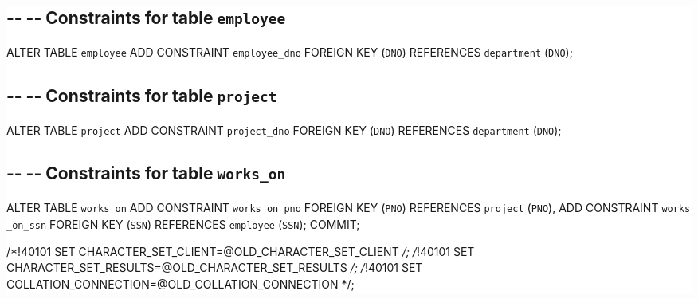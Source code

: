 --
-- Constraints for table `employee`
--
ALTER TABLE `employee`
  ADD CONSTRAINT `employee_dno` FOREIGN KEY (`DNO`) REFERENCES `department` (`DNO`);

--
-- Constraints for table `project`
--
ALTER TABLE `project`
  ADD CONSTRAINT `project_dno` FOREIGN KEY (`DNO`) REFERENCES `department` (`DNO`);

--
-- Constraints for table `works_on`
--
ALTER TABLE `works_on`
  ADD CONSTRAINT `works_on_pno` FOREIGN KEY (`PNO`) REFERENCES `project` (`PNO`),
  ADD CONSTRAINT `works_on_ssn` FOREIGN KEY (`SSN`) REFERENCES `employee` (`SSN`);
COMMIT;

/*!40101 SET CHARACTER_SET_CLIENT=@OLD_CHARACTER_SET_CLIENT */;
/*!40101 SET CHARACTER_SET_RESULTS=@OLD_CHARACTER_SET_RESULTS */;
/*!40101 SET COLLATION_CONNECTION=@OLD_COLLATION_CONNECTION */;
